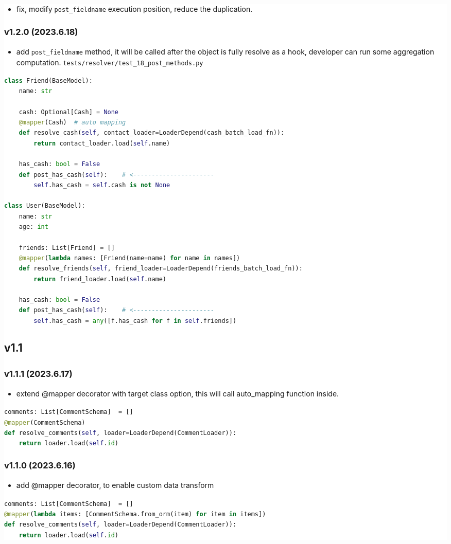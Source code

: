 - fix, modify `post_fieldname` execution position, reduce the duplication.

### v1.2.0 (2023.6.18)

- add `post_fieldname` method, it will be called after the object is fully resolve as a hook, developer can run some aggregation computation. `tests/resolver/test_18_post_methods.py`

```python
class Friend(BaseModel):
    name: str

    cash: Optional[Cash] = None
    @mapper(Cash)  # auto mapping
    def resolve_cash(self, contact_loader=LoaderDepend(cash_batch_load_fn)):
        return contact_loader.load(self.name)

    has_cash: bool = False
    def post_has_cash(self):    # <----------------------
        self.has_cash = self.cash is not None

class User(BaseModel):
    name: str
    age: int

    friends: List[Friend] = []
    @mapper(lambda names: [Friend(name=name) for name in names])
    def resolve_friends(self, friend_loader=LoaderDepend(friends_batch_load_fn)):
        return friend_loader.load(self.name)

    has_cash: bool = False
    def post_has_cash(self):    # <----------------------
        self.has_cash = any([f.has_cash for f in self.friends])
```

## v1.1

### v1.1.1 (2023.6.17)

- extend @mapper decorator with target class option, this will call auto_mapping function inside.

```python
comments: List[CommentSchema]  = []
@mapper(CommentSchema)
def resolve_comments(self, loader=LoaderDepend(CommentLoader)):
    return loader.load(self.id)
```

### v1.1.0 (2023.6.16)

- add @mapper decorator, to enable custom data transform

```python
comments: List[CommentSchema]  = []
@mapper(lambda items: [CommentSchema.from_orm(item) for item in items])
def resolve_comments(self, loader=LoaderDepend(CommentLoader)):
    return loader.load(self.id)
```
